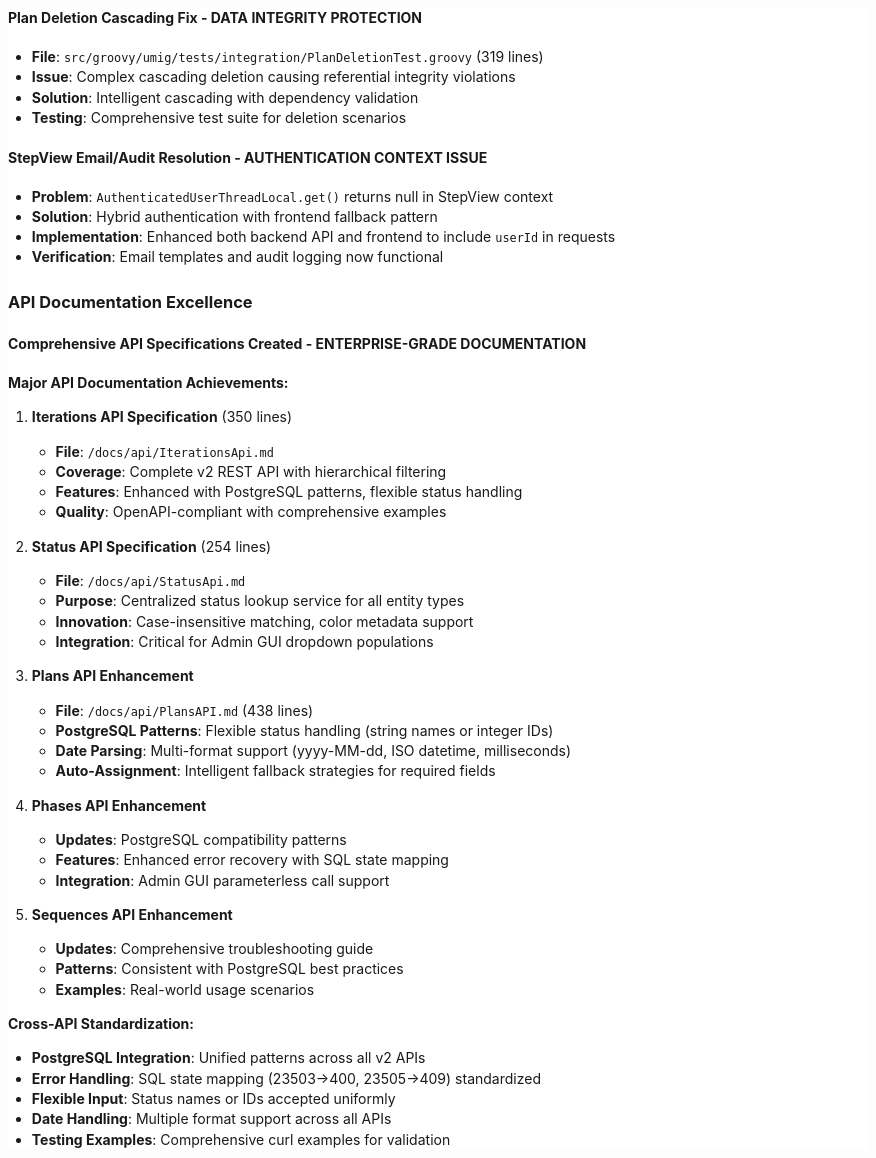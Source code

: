 #### **Plan Deletion Cascading Fix** - DATA INTEGRITY PROTECTION

- **File**: `src/groovy/umig/tests/integration/PlanDeletionTest.groovy` (319 lines)
- **Issue**: Complex cascading deletion causing referential integrity violations
- **Solution**: Intelligent cascading with dependency validation
- **Testing**: Comprehensive test suite for deletion scenarios

#### **StepView Email/Audit Resolution** - AUTHENTICATION CONTEXT ISSUE

- **Problem**: `AuthenticatedUserThreadLocal.get()` returns null in StepView context
- **Solution**: Hybrid authentication with frontend fallback pattern
- **Implementation**: Enhanced both backend API and frontend to include `userId` in requests
- **Verification**: Email templates and audit logging now functional

### API Documentation Excellence

#### **Comprehensive API Specifications Created** - ENTERPRISE-GRADE DOCUMENTATION

**Major API Documentation Achievements:**

1. **Iterations API Specification** (350 lines)
   - **File**: `/docs/api/IterationsApi.md`
   - **Coverage**: Complete v2 REST API with hierarchical filtering
   - **Features**: Enhanced with PostgreSQL patterns, flexible status handling
   - **Quality**: OpenAPI-compliant with comprehensive examples

2. **Status API Specification** (254 lines)
   - **File**: `/docs/api/StatusApi.md`
   - **Purpose**: Centralized status lookup service for all entity types
   - **Innovation**: Case-insensitive matching, color metadata support
   - **Integration**: Critical for Admin GUI dropdown populations

3. **Plans API Enhancement**
   - **File**: `/docs/api/PlansAPI.md` (438 lines)
   - **PostgreSQL Patterns**: Flexible status handling (string names or integer IDs)
   - **Date Parsing**: Multi-format support (yyyy-MM-dd, ISO datetime, milliseconds)
   - **Auto-Assignment**: Intelligent fallback strategies for required fields

4. **Phases API Enhancement**
   - **Updates**: PostgreSQL compatibility patterns
   - **Features**: Enhanced error recovery with SQL state mapping
   - **Integration**: Admin GUI parameterless call support

5. **Sequences API Enhancement**
   - **Updates**: Comprehensive troubleshooting guide
   - **Patterns**: Consistent with PostgreSQL best practices
   - **Examples**: Real-world usage scenarios

**Cross-API Standardization:**

- **PostgreSQL Integration**: Unified patterns across all v2 APIs
- **Error Handling**: SQL state mapping (23503→400, 23505→409) standardized
- **Flexible Input**: Status names or IDs accepted uniformly
- **Date Handling**: Multiple format support across all APIs
- **Testing Examples**: Comprehensive curl examples for validation
